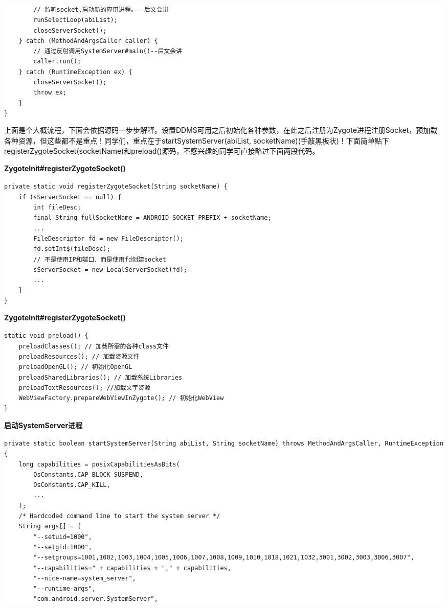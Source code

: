 ```
        // 监听socket,启动新的应用进程。--后文会讲
        runSelectLoop(abiList);
        closeServerSocket();
    } catch (MethodAndArgsCaller caller) {
        // 通过反射调用SystemServer#main()--后文会讲
        caller.run();
    } catch (RuntimeException ex) {
        closeServerSocket();
        throw ex;
    }
}
```

上面是个大概流程，下面会依据源码一步步解释。设置DDMS可用之后初始化各种参数，在此之后注册为Zygote进程注册Socket，预加载各种资源，但这些都不是重点！同学们，重点在于startSystemServer(abiList, socketName)(手敲黑板状)！下面简单贴下registerZygoteSocket(socketName)和preload()源码，不感兴趣的同学可直接略过下面两段代码。


**ZygoteInit#registerZygoteSocket()**       

```
private static void registerZygoteSocket(String socketName) {
    if (sServerSocket == null) {
        int fileDesc;
        final String fullSocketName = ANDROID_SOCKET_PREFIX + socketName;
        ...
        FileDescriptor fd = new FileDescriptor();
        fd.setInt$(fileDesc);
        // 不是使用IP和端口、而是使用fd创建socket
        sServerSocket = new LocalServerSocket(fd);
        ...
    }
}
```

**ZygoteInit#registerZygoteSocket()**      

```
static void preload() {
    preloadClasses(); // 加载所需的各种class文件
    preloadResources(); // 加载资源文件
    preloadOpenGL(); // 初始化OpenGL
    preloadSharedLibraries(); // 加载系统Libraries
    preloadTextResources(); //加载文字资源
    WebViewFactory.prepareWebViewInZygote(); // 初始化WebView
}
```

**启动SystemServer进程**    

```
private static boolean startSystemServer(String abiList, String socketName) throws MethodAndArgsCaller, RuntimeException {
    long capabilities = posixCapabilitiesAsBits(
        OsConstants.CAP_BLOCK_SUSPEND,
        OsConstants.CAP_KILL,
        ...
    );
    /* Hardcoded command line to start the system server */
    String args[] = {
        "--setuid=1000",
        "--setgid=1000",
        "--setgroups=1001,1002,1003,1004,1005,1006,1007,1008,1009,1010,1018,1021,1032,3001,3002,3003,3006,3007",
        "--capabilities=" + capabilities + "," + capabilities,
        "--nice-name=system_server",
        "--runtime-args",
        "com.android.server.SystemServer",
```